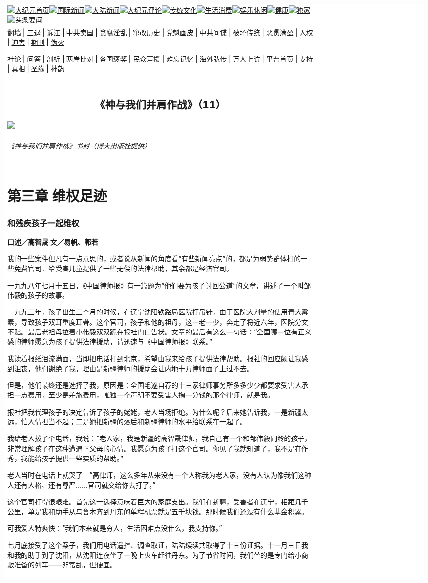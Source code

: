 <a name="1" id="1" target="_blank"></a><span id="1"></span>
<table align=center border="0"><tr><td colspan="2" VALIGN=TOP><a href="https://github.com/1992513/djy/blob/master/gb/nf1351518.md#1"><img src="https://raw.githubusercontent.com/1992513/www/master/t/djy/1.jpg" title="大纪元首页" alt="大纪元首页"></a><a href="https://github.com/1992513/djy/blob/master/gb/n24hr.md#1"><img src="https://raw.githubusercontent.com/1992513/www/master/t/djy/3.jpg" title="国际新闻" alt="国际新闻"></a><a href="https://github.com/1992513/djy/blob/master/gb/nsc413.md#1"><img src="https://raw.githubusercontent.com/1992513/www/master/t/djy/4.jpg" title="大陆新闻" alt="大陆新闻"></a><a href="https://github.com/1992513/djy/blob/master/gb/news392.md#1"><img src="https://raw.githubusercontent.com/1992513/www/master/t/djy/5.jpg" title="大纪元评论" alt="大纪元评论"></a><a href="https://github.com/1992513/djy/blob/master/gb/news2007.md#1"><img src="https://raw.githubusercontent.com/1992513/www/master/t/djy/6.jpg" title="传统文化" alt="传统文化"></a><a href="https://github.com/1992513/djy/blob/master/gb/news2008.md#1"><img src="https://raw.githubusercontent.com/1992513/www/master/t/djy/7.jpg" title="生活消费" alt="生活消费"></a><a href="https://github.com/1992513/djy/blob/master/gb/ncyule.md#1"><img src="https://raw.githubusercontent.com/1992513/www/master/t/djy/8.jpg" title="娱乐休闲" alt="娱乐休闲"></a><a href="https://github.com/1992513/djy/blob/master/gb/nsc1002.md#1"><img src="https://raw.githubusercontent.com/1992513/www/master/t/djy/9.jpg" title="健康" alt="健康"></a><a href="https://github.com/1992513/djy/blob/master/gb/nf6092.md#1"><img src="https://raw.githubusercontent.com/1992513/www/master/t/djy/10a.jpg" title="独家" alt="独家"></a><a href="https://github.com/1992513/djy/blob/master/gb/nf4514.md#1"><img src="https://raw.githubusercontent.com/1992513/www/master/t/djy/12a.jpg" title="头条要闻" alt="头条要闻"></a></td></tr>
<tr><td colspan="2" VALIGN=TOP><a target="_blank" href="https://github.com/1992513/www/blob/master/README.md?zsrh#1">翻墙</a> | <a target="_blank" href="https://github.com/1992513/djy/blob/master/gb/nf5657.md#1">三退</a> | <a target="_blank" href="https://github.com/1992513/djy/blob/master/gb/nf6124.md#1">诉江</a> | <a target="_blank" href="https://github.com/1992513/djy/blob/master/gb/nf1176117.md#1">中共卖国</a> | <a target="_blank" href="https://github.com/1992513/djy/blob/master/gb/nf5773.md#1">贪腐淫乱</a> | <a target="_blank" href="https://github.com/1992513/djy/blob/master/gb/nf1176115.md#1">窜改历史</a> | <a target="_blank" href="https://github.com/1992513/djy/blob/master/gb/nf1176107.md#1">党魁画皮</a> | <a target="_blank" href="https://github.com/1992513/djy/blob/master/gb/nf1320400.md#1">中共间谍</a> | <a target="_blank" href="https://github.com/1992513/djy/blob/master/gb/nf1176114.md#1">破坏传统</a> | <a target="_blank" href="https://github.com/1992513/ntdtv/blob/master/gb/prog447_1.md#1">恶贯满盈</a> | <a target="_blank" href="https://github.com/1992513/djy/blob/master/gb/ncid278.md#1">人权</a> | <a target="_blank" href="https://github.com/1992513/djy/blob/master/gb/nf1176111.md#1">迫害</a> | <a target="_blank" href="https://gitlab.com/szzdlab/mh-qikan/blob/master/README.md#1">期刊</a> | <a target="_blank" href="https://github.com/1992513/djy/blob/master/gb/nf5562.md#1">伪火</a></p><p><a target="_blank" href="https://github.com/1992513/djy/blob/master/gb/9p.md#1">社论</a> | <a target="_blank" href="https://github.com/1992513/djy/blob/master/gb/nf4378.md#1">问答</a> | <a target="_blank" href="https://github.com/1992513/djy/blob/master/gb/nf5792.md#1">剖析</a> | <a target="_blank" href="https://github.com/1992513/djy/blob/master/gb/nf5735.md#1">两岸比对</a> | <a target="_blank" href="https://github.com/1992513/djy/blob/master/gb/nf6119.md#1">各国褒奖</a> | <a target="_blank" href="https://github.com/1992513/djy/blob/master/gb/nf6120.md#1">民众声援</a> | <a target="_blank" href="https://github.com/1992513/djy/blob/master/gb/nf1188594.md#1">难忘记忆</a> | <a target="_blank" href="https://github.com/1992513/djy/blob/master/gb/nf3180.md#1">海外弘传</a> | <a target="_blank" href="https://github.com/1992513/djy/blob/master/gb/nf5410.md#1">万人上访</a> | <a target="_blank" href="https://github.com/1992513/www/blob/master/README.md?zsrh#1">平台首页</a> | <a target="_blank" href="https://github.com/1992513/djy/blob/master/gb/nf4386.md#1">支持</a> | <a target="_blank" href="https://github.com/1992513/djy/blob/master/gb/nf4389.md#1">真相</a> | <a target="_blank" href="https://github.com/1992513/djy/blob/master/gb/nf5790.md#1">圣缘</a> | <a target="_blank" href="https://github.com/1992513/djy/blob/master/gb/nf4786.md#1">神韵</a></td></tr>
<tr><td VALIGN=TOP width="626"><h2 align=center>《神与我们并肩作战》（11）</h2>
<img width="600" src="https://i.epochtimes.com/assets/uploads/2023/11/id14113461-20231110-Shuhua-shen-yu-wo-men-bing-jian-zuo-zhan-01-600x400.jpg" />
<h6>《神与我们并肩作战》书封（博大出版社提供）
</h6>
<hr>
<h1>第三章 维权足迹</h1>
<h3>和残疾孩子一起维权</h3>
<p><strong>口述／高智晟 文／易帆、郭若</strong></p>
<p>我的一些案件但凡有一点意思的，或者说从新闻的角度看“有些新闻亮点”的，都是为弱势群体打的一些免费官司，给受害儿童提供了一些无偿的法律帮助，其余都是经济官司。</p>
<p>一九九八年七月十五日，《中国律师报》有一篇题为“他们要为孩子讨回公道”的文章，讲述了一个叫邹伟毅的孩子的故事。</p>
<p>一九九三年，孩子出生三个月的时候，在辽宁沈阳铁路局医院打吊针，由于医院大剂量的使用青大霉素，导致孩子双耳重度耳聋。这个官司，孩子和他的祖母，这一老一少，奔走了将近六年，医院分文不赔。最后老祖母拉着小伟毅双双跪在报社门口告状。文章的最后有这么一句话：“全国哪一位有正义感的律师愿意为孩子提供法律援助，请迅速与《中国律师报》联系。”</p>
<p>我读着报纸泪流满面，当即把电话打到北京，希望由我来给孩子提供法律帮助。报社的回应颇让我感到沮丧，他们谢绝了我，理由是新疆律师的援助会让内地十万律师面子上过不去。</p>
<p>但是，他们最终还是选择了我，原因是：全国毛遂自荐的十三家律师事务所多多少少都要求受害人承担一点费用，至少是差旅费用，唯独一个声明不要受害人掏一分钱的那个律师，就是我。</p>
<p>报社把我代理孩子的决定告诉了孩子的姥姥，老人当场拒绝。为什么呢？后来她告诉我，一是新疆太远，怕人情担当不起；二是她把新疆的落后和新疆律师的水平给联系在一起了。</p>
<p>我给老人拨了个电话，我说：“老人家，我是新疆的高智晟律师，我自己有一个和邹伟毅同龄的孩子，非常理解孩子在这种遭遇下父母的心情。我愿意为孩子打这个官司。你见了我就知道了，我不是在作秀，我能给孩子提供一些实质的帮助。”</p>
<p>老人当时在电话上就哭了：“高律师，这么多年从来没有一个人称我为老人家，没有人认为像我们这种人还有人格、还有尊严……官司就交给你去打了。”</p>
<p>这个官司打得很艰难。首先这一选择意味着巨大的家庭支出。我们在新疆，受害者在辽宁，相距几千公里，单是我和助手从乌鲁木齐到丹东的单程机票就是五千块钱。那时候我们还没有什么基金积累。</p>
<p>可我爱人特爽快：“我们本来就是穷人，生活困难点没什么，我支持你。”</p>
<p>七月底接受了这个案子，我们用电话遥控、调查取证，陆陆续续共取得了十三份证据。十一月三日我和我的助手到了沈阳，从沈阳连夜坐了一晚上火车赶往丹东。为了节省时间，我们坐的是专门给小商贩准备的列车——非常乱，但便宜。</p>